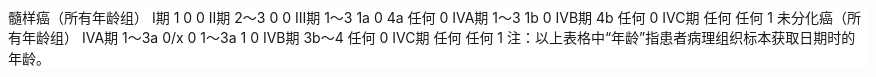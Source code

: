 髓样癌（所有年龄组）
Ⅰ期 1 0 0
Ⅱ期 2～3 0 0
Ⅲ期 1～3 1a 0
4a 任何 0
ⅣA期
1～3 1b 0
ⅣB期 4b 任何 0
ⅣC期 任何 任何 1
未分化癌（所有年龄组）
ⅣA期 1～3a 0/x 0
1～3a 1 0
ⅣB期
3b～4 任何 0
ⅣC期 任何 任何 1
注：以上表格中“年龄”指患者病理组织标本获取日期时的年龄。
